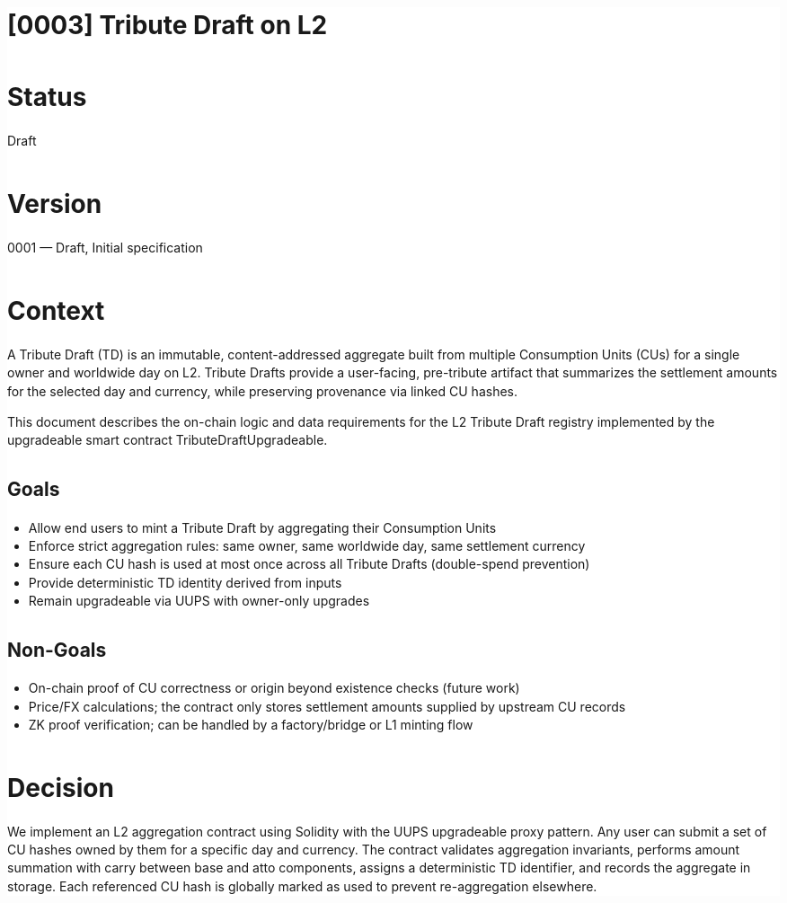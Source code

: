 # [0003] Tribute Draft on L2

# Status

Draft

# Version

0001 — Draft, Initial specification

# Context

A Tribute Draft (TD) is an immutable, content-addressed aggregate built from multiple Consumption Units (CUs) for a
single owner and worldwide day on L2. Tribute Drafts provide a user-facing, pre-tribute artifact that summarizes the
settlement amounts for the selected day and currency, while preserving provenance via linked CU hashes.

This document describes the on-chain logic and data requirements for the L2 Tribute Draft registry implemented by the
upgradeable smart contract TributeDraftUpgradeable.

## Goals

- Allow end users to mint a Tribute Draft by aggregating their Consumption Units
- Enforce strict aggregation rules: same owner, same worldwide day, same settlement currency
- Ensure each CU hash is used at most once across all Tribute Drafts (double-spend prevention)
- Provide deterministic TD identity derived from inputs
- Remain upgradeable via UUPS with owner-only upgrades

## Non-Goals

- On-chain proof of CU correctness or origin beyond existence checks (future work)
- Price/FX calculations; the contract only stores settlement amounts supplied by upstream CU records
- ZK proof verification; can be handled by a factory/bridge or L1 minting flow

# Decision

We implement an L2 aggregation contract using Solidity with the UUPS upgradeable proxy pattern. Any user can submit a
set of CU hashes owned by them for a specific day and currency. The contract validates aggregation invariants, performs
amount summation with carry between base and atto components, assigns a deterministic TD identifier, and records the
aggregate in storage. Each referenced CU hash is globally marked as used to prevent re-aggregation elsewhere.
